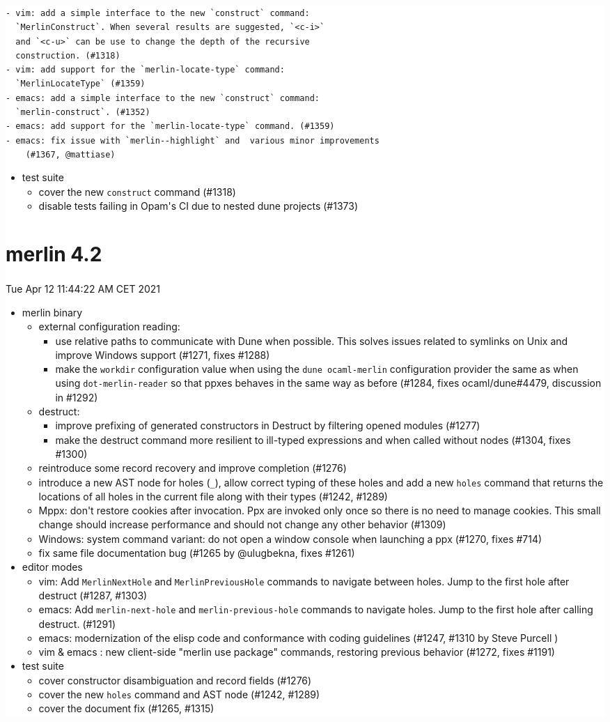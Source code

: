     - vim: add a simple interface to the new `construct` command:
      `MerlinConstruct`. When several results are suggested, `<c-i>`
      and `<c-u>` can be use to change the depth of the recursive
      construction. (#1318)
    - vim: add support for the `merlin-locate-type` command:
      `MerlinLocateType` (#1359)
    - emacs: add a simple interface to the new `construct` command:
      `merlin-construct`. (#1352)
    - emacs: add support for the `merlin-locate-type` command. (#1359)
    - emacs: fix issue with `merlin--highlight` and  various minor improvements
        (#1367, @mattiase)
  + test suite
    - cover the new `construct` command (#1318)
    - disable tests failing in Opam's CI due to nested dune projects (#1373)

merlin 4.2
==========
Tue Apr 12 11:44:22 AM CET 2021

  + merlin binary
    - external configuration reading:
      + use relative paths to communicate with Dune when possible. This solves
        issues related to symlinks on Unix and improve Windows support (#1271,
        fixes #1288)
      + make the `workdir` configuration value when using the
        `dune ocaml-merlin` configuration provider the same as when using
        `dot-merlin-reader` so that ppxes behaves in the same way as before
        (#1284, fixes ocaml/dune#4479, discussion in #1292)
    - destruct:
      + improve prefixing of generated constructors in Destruct by filtering
        opened modules (#1277)
      + make the destruct command more resilient to ill-typed expressions and
        when called without nodes (#1304, fixes #1300)
    - reintroduce some record recovery and improve completion (#1276)
    - introduce a new AST node for holes (`_`), allow correct typing of these
      holes and add a new `holes` command that returns the locations of all
      holes in the current file along with their types (#1242, #1289)
    - Mppx: don't restore cookies after invocation. Ppx are invoked only once
      so there is no need to manage cookies. This small change should increase
      performance and should not change any other behavior (#1309)
    - Windows: system command variant: do not open a window console when
      launching a ppx (#1270, fixes #714)
    - fix same file documentation bug (#1265 by @ulugbekna, fixes #1261)
  + editor modes
    - vim: Add `MerlinNextHole` and `MerlinPreviousHole` commands to navigate
      between holes. Jump to the first hole after destruct (#1287, #1303)
    - emacs: Add `merlin-next-hole` and `merlin-previous-hole` commands to
      navigate holes. Jump to the first hole after calling destruct. (#1291)
    - emacs: modernization of the elisp code and conformance with coding
      guidelines (#1247, #1310 by Steve Purcell )
    - vim & emacs : new client-side "merlin use package" commands, restoring
      previous behavior (#1272, fixes #1191)
  + test suite
    - cover constructor disambiguation and record fields (#1276)
    - cover the new `holes` command and AST node (#1242, #1289)
    - cover the document fix (#1265, #1315)
